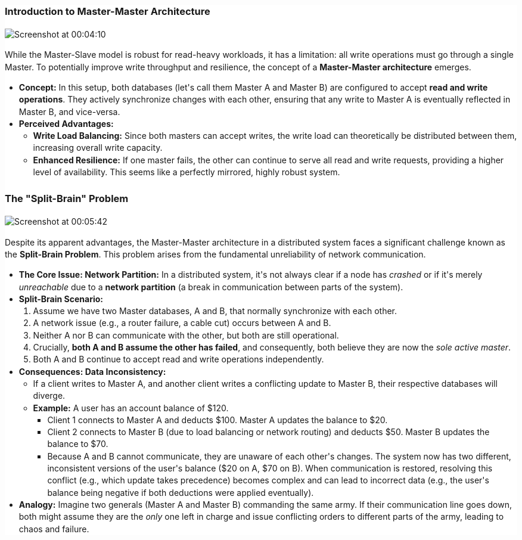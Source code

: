 ### Introduction to Master-Master Architecture

![Screenshot at 00:04:10](notes_screenshots/refined_Distributed_Consensus_and_Data_Replication_strategies_on_the_server-(1080p25)_screenshots/frame_00-04-10.jpg)

While the Master-Slave model is robust for read-heavy workloads, it has a limitation: all write operations must go through a single Master. To potentially improve write throughput and resilience, the concept of a **Master-Master architecture** emerges.

*   **Concept:** In this setup, both databases (let's call them Master A and Master B) are configured to accept **read and write operations**. They actively synchronize changes with each other, ensuring that any write to Master A is eventually reflected in Master B, and vice-versa.
*   **Perceived Advantages:**
    *   **Write Load Balancing:** Since both masters can accept writes, the write load can theoretically be distributed between them, increasing overall write capacity.
    *   **Enhanced Resilience:** If one master fails, the other can continue to serve all read and write requests, providing a higher level of availability. This seems like a perfectly mirrored, highly robust system.

### The "Split-Brain" Problem

![Screenshot at 00:05:42](notes_screenshots/refined_Distributed_Consensus_and_Data_Replication_strategies_on_the_server-(1080p25)_screenshots/frame_00-05-42.jpg)

Despite its apparent advantages, the Master-Master architecture in a distributed system faces a significant challenge known as the **Split-Brain Problem**. This problem arises from the fundamental unreliability of network communication.

*   **The Core Issue: Network Partition:** In a distributed system, it's not always clear if a node has *crashed* or if it's merely *unreachable* due to a **network partition** (a break in communication between parts of the system).
*   **Split-Brain Scenario:**
    1.  Assume we have two Master databases, A and B, that normally synchronize with each other.
    2.  A network issue (e.g., a router failure, a cable cut) occurs between A and B.
    3.  Neither A nor B can communicate with the other, but both are still operational.
    4.  Crucially, **both A and B assume the other has failed**, and consequently, both believe they are now the *sole active master*.
    5.  Both A and B continue to accept read and write operations independently.
*   **Consequences: Data Inconsistency:**
    *   If a client writes to Master A, and another client writes a conflicting update to Master B, their respective databases will diverge.
    *   **Example:** A user has an account balance of $120.
        *   Client 1 connects to Master A and deducts $100. Master A updates the balance to $20.
        *   Client 2 connects to Master B (due to load balancing or network routing) and deducts $50. Master B updates the balance to $70.
        *   Because A and B cannot communicate, they are unaware of each other's changes. The system now has two different, inconsistent versions of the user's balance ($20 on A, $70 on B). When communication is restored, resolving this conflict (e.g., which update takes precedence) becomes complex and can lead to incorrect data (e.g., the user's balance being negative if both deductions were applied eventually).
*   **Analogy:** Imagine two generals (Master A and Master B) commanding the same army. If their communication line goes down, both might assume they are the *only* one left in charge and issue conflicting orders to different parts of the army, leading to chaos and failure.
